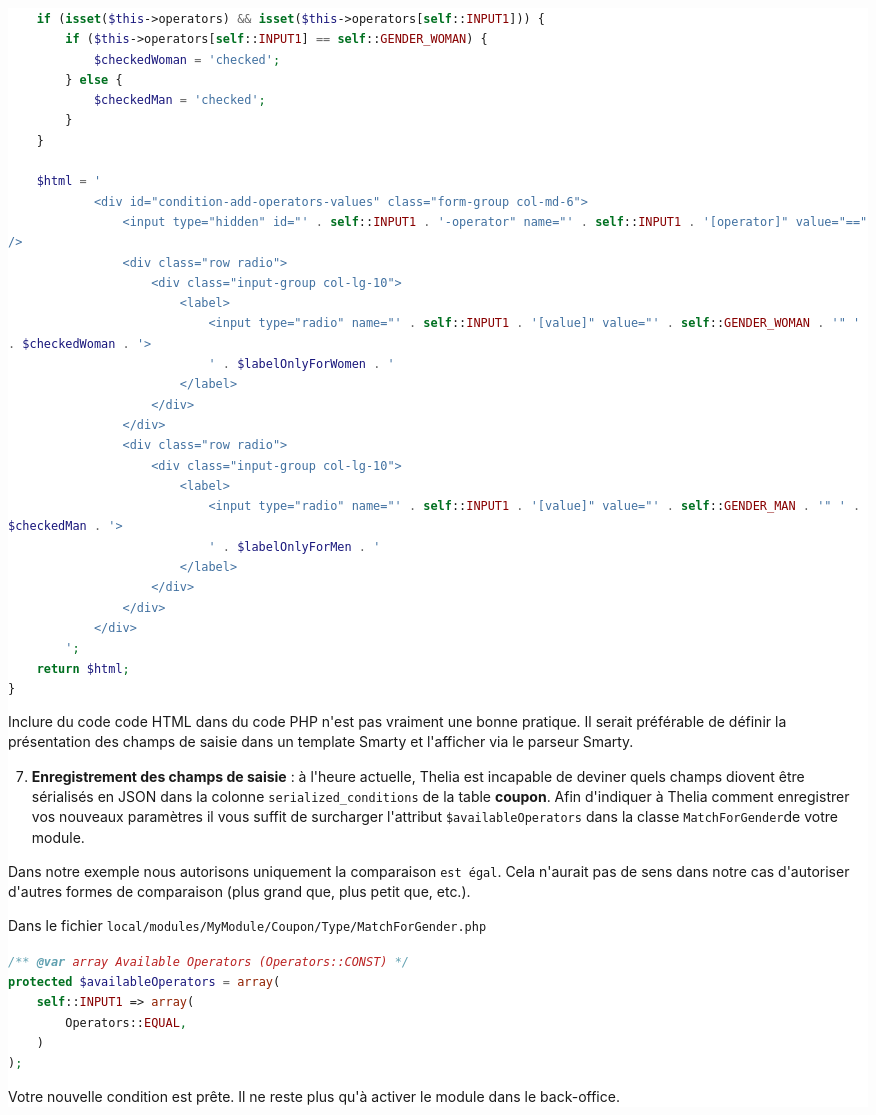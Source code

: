 ```php
    if (isset($this->operators) && isset($this->operators[self::INPUT1])) {
        if ($this->operators[self::INPUT1] == self::GENDER_WOMAN) {
            $checkedWoman = 'checked';
        } else {
            $checkedMan = 'checked';
        }
    }

    $html = '
            <div id="condition-add-operators-values" class="form-group col-md-6">
                <input type="hidden" id="' . self::INPUT1 . '-operator" name="' . self::INPUT1 . '[operator]" value="==" />
                <div class="row radio">
                    <div class="input-group col-lg-10">
                        <label>
                            <input type="radio" name="' . self::INPUT1 . '[value]" value="' . self::GENDER_WOMAN . '" ' . $checkedWoman . '>
                            ' . $labelOnlyForWomen . '
                        </label>
                    </div>
                </div>
                <div class="row radio">
                    <div class="input-group col-lg-10">
                        <label>
                            <input type="radio" name="' . self::INPUT1 . '[value]" value="' . self::GENDER_MAN . '" ' . $checkedMan . '>
                            ' . $labelOnlyForMen . '
                        </label>
                    </div>
                </div>
            </div>
        ';
    return $html;
}
```

Inclure du code code HTML dans du code PHP n'est pas vraiment une bonne pratique.
Il serait préférable de définir la présentation des champs de saisie dans un template Smarty et l'afficher via le parseur Smarty.


7) **Enregistrement des champs de saisie** : à l'heure actuelle, Thelia est incapable de deviner quels champs diovent être sérialisés en JSON dans la colonne `serialized_conditions` de la table **coupon**.
Afin d'indiquer à Thelia comment enregistrer vos nouveaux paramètres il vous suffit de surcharger l'attribut `$availableOperators` dans la classe ```MatchForGender```de votre module.

Dans notre exemple nous autorisons uniquement la comparaison `est égal`. Cela n'aurait pas de sens dans notre cas d'autoriser d'autres formes de comparaison (plus grand que, plus petit que, etc.).


Dans le fichier ``` local/modules/MyModule/Coupon/Type/MatchForGender.php ```


```php
/** @var array Available Operators (Operators::CONST) */
protected $availableOperators = array(
    self::INPUT1 => array(
        Operators::EQUAL,
    )
);
```

Votre nouvelle condition est prête. Il ne reste plus qu'à activer le module dans le back-office.
